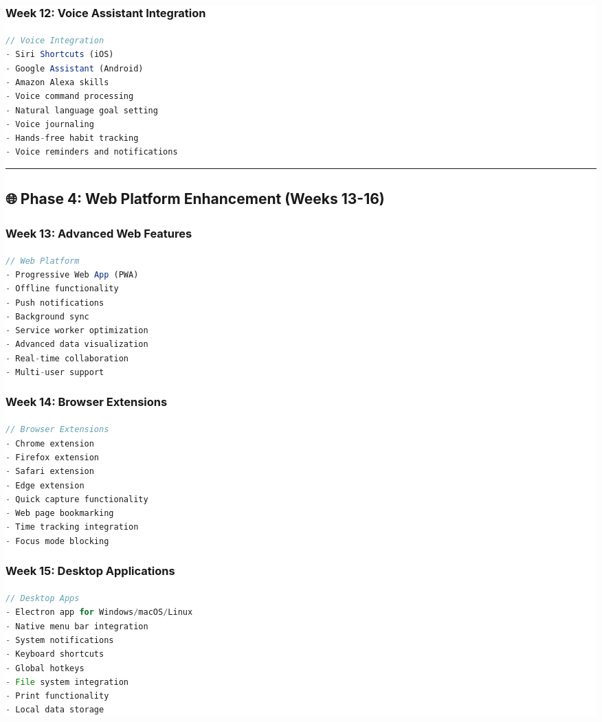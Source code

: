 ### **Week 12: Voice Assistant Integration**
```javascript
// Voice Integration
- Siri Shortcuts (iOS)
- Google Assistant (Android)
- Amazon Alexa skills
- Voice command processing
- Natural language goal setting
- Voice journaling
- Hands-free habit tracking
- Voice reminders and notifications
```

---

## 🌐 **Phase 4: Web Platform Enhancement (Weeks 13-16)**

### **Week 13: Advanced Web Features**
```javascript
// Web Platform
- Progressive Web App (PWA)
- Offline functionality
- Push notifications
- Background sync
- Service worker optimization
- Advanced data visualization
- Real-time collaboration
- Multi-user support
```

### **Week 14: Browser Extensions**
```javascript
// Browser Extensions
- Chrome extension
- Firefox extension
- Safari extension
- Edge extension
- Quick capture functionality
- Web page bookmarking
- Time tracking integration
- Focus mode blocking
```

### **Week 15: Desktop Applications**
```javascript
// Desktop Apps
- Electron app for Windows/macOS/Linux
- Native menu bar integration
- System notifications
- Keyboard shortcuts
- Global hotkeys
- File system integration
- Print functionality
- Local data storage
```
